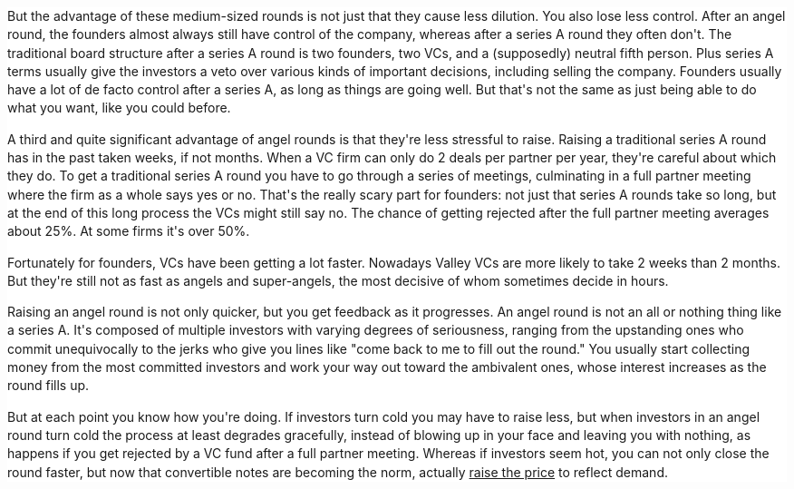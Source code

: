 
  

 But the advantage of these medium\-sized rounds is not just that
they cause less dilution. You also lose less control. After an
angel round, the founders almost always still have control of the
company, whereas after a series A round they often don't. The
traditional board structure after a series A round is two founders,
two VCs, and a (supposedly) neutral fifth person. Plus series A
terms usually give the investors a veto over various kinds of
important decisions, including selling the company. Founders usually
have a lot of de facto control after a series A, as long as things
are going well. But that's not the same as just being able to do
what you want, like you could before.
   

  

 A third and quite significant advantage of angel rounds is that
they're less stressful to raise. Raising a traditional series A
round has in the past taken weeks, if not months. When a VC firm
can only do 2 deals per partner per year, they're careful about
which they do. To get a traditional series A round you have to go
through a series of meetings, culminating in a full partner meeting
where the firm as a whole says yes or no. That's the really scary
part for founders: not just that series A rounds take so long, but
at the end of this long process the VCs might still say no. The
chance of getting rejected after the full partner meeting averages
about 25%. At some firms it's over 50%.
   

  

 Fortunately for founders, VCs have been getting a lot faster.
Nowadays Valley VCs are more likely to take 2 weeks than 2 months.
But they're still not as fast as angels and super\-angels, the most
decisive of whom sometimes decide in hours.
   

  

 Raising an angel round is not only quicker, but you get feedback
as it progresses. An angel round is not an all or nothing thing
like a series A. It's composed of multiple investors with varying
degrees of seriousness, ranging from the upstanding ones who commit
unequivocally to the jerks who give you lines like "come back to
me to fill out the round." You usually start collecting money from
the most committed investors and work your way out toward the
ambivalent ones, whose interest increases as the round fills up.
   

  

 But at each point you know how you're doing. If investors turn
cold you may have to raise less, but when investors in an angel
round turn cold the process at least degrades gracefully, instead
of blowing up in your face and leaving you with nothing, as happens
if you get rejected by a VC fund after a full partner meeting.
Whereas if investors seem hot, you can not only close the round
faster, but now that convertible notes are becoming the norm,
actually
 [raise the price](https://paulgraham.com/hiresfund.html) 
 to reflect demand.
   